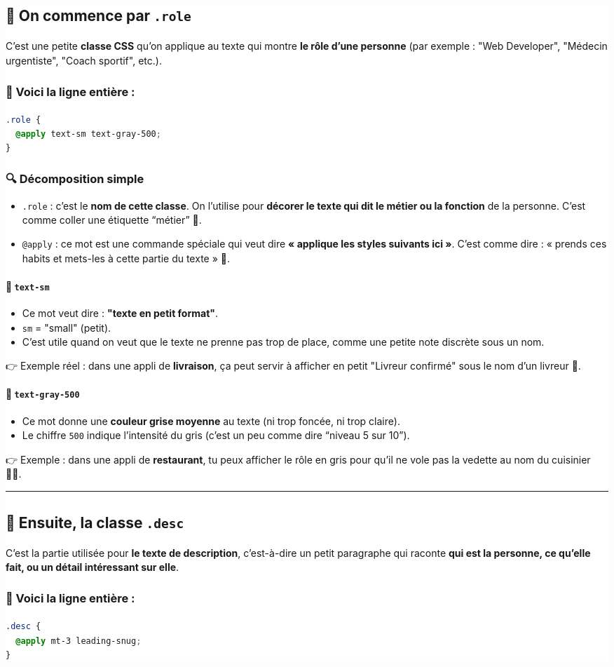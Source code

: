 
## 🧷 On commence par `.role`

C’est une petite **classe CSS** qu’on applique au texte qui montre **le rôle d’une personne** (par exemple : "Web Developer", "Médecin urgentiste", "Coach sportif", etc.).

### 🧩 Voici la ligne entière :

```css
.role {
  @apply text-sm text-gray-500;
}
```

### 🔍 Décomposition simple

- `.role` : c’est le **nom de cette classe**. On l’utilise pour **décorer le texte qui dit le métier ou la fonction** de la personne. C’est comme coller une étiquette “métier” 📎.

- `@apply` : ce mot est une commande spéciale qui veut dire **« applique les styles suivants ici »**. C’est comme dire : « prends ces habits et mets-les à cette partie du texte » 👕.

#### 📝 `text-sm`

- Ce mot veut dire : **"texte en petit format"**.
- `sm` = "small" (petit).
- C’est utile quand on veut que le texte ne prenne pas trop de place, comme une petite note discrète sous un nom.

👉 Exemple réel : dans une appli de **livraison**, ça peut servir à afficher en petit "Livreur confirmé" sous le nom d’un livreur 🚴.

#### 🎨 `text-gray-500`

- Ce mot donne une **couleur grise moyenne** au texte (ni trop foncée, ni trop claire).
- Le chiffre `500` indique l’intensité du gris (c’est un peu comme dire “niveau 5 sur 10”).

👉 Exemple : dans une appli de **restaurant**, tu peux afficher le rôle en gris pour qu’il ne vole pas la vedette au nom du cuisinier 👨‍🍳.

---

## 📄 Ensuite, la classe `.desc`

C’est la partie utilisée pour **le texte de description**, c’est-à-dire un petit paragraphe qui raconte **qui est la personne, ce qu’elle fait, ou un détail intéressant sur elle**.

### 🧩 Voici la ligne entière :

```css
.desc {
  @apply mt-3 leading-snug;
}
```
